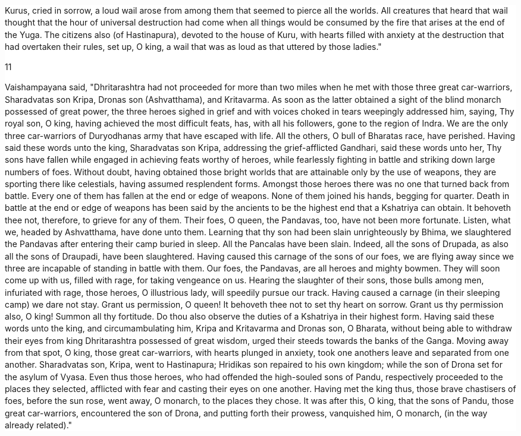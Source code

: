 Kurus, cried in sorrow, a loud wail arose from among them that seemed to
pierce all the worlds. All creatures that heard that wail thought that
the hour of universal destruction had come when all things would be
consumed by the fire that arises at the end of the Yuga. The citizens
also (of Hastinapura), devoted to the house of Kuru, with hearts filled
with anxiety at the destruction that had overtaken their rules, set up, O
king, a wail that was as loud as that uttered by those ladies."



11

Vaishampayana said, "Dhritarashtra had not proceeded for more than two
miles when he met with those three great car-warriors, Sharadvatas son
Kripa, Dronas son (Ashvatthama), and Kritavarma. As soon as the latter
obtained a sight of the blind monarch possessed of great power, the three
heroes sighed in grief and with voices choked in tears weepingly
addressed him, saying, Thy royal son, O king, having achieved the most
difficult feats, has, with all his followers, gone to the region of
Indra. We are the only three car-warriors of Duryodhanas army that have
escaped with life. All the others, O bull of Bharatas race, have
perished. Having said these words unto the king, Sharadvatas son Kripa,
addressing the grief-afflicted Gandhari, said these words unto her, Thy
sons have fallen while engaged in achieving feats worthy of heroes, while
fearlessly fighting in battle and striking down large numbers of foes.
Without doubt, having obtained those bright worlds that are attainable
only by the use of weapons, they are sporting there like celestials,
having assumed resplendent forms. Amongst those heroes there was no one
that turned back from battle. Every one of them has fallen at the end or
edge of weapons. None of them joined his hands, begging for quarter.
Death in battle at the end or edge of weapons has been said by the
ancients to be the highest end that a Kshatriya can obtain. It behoveth
thee not, therefore, to grieve for any of them. Their foes, O queen, the
Pandavas, too, have not been more fortunate. Listen, what we, headed by
Ashvatthama, have done unto them. Learning that thy son had been slain
unrighteously by Bhima, we slaughtered the Pandavas after entering their
camp buried in sleep. All the Pancalas have been slain. Indeed, all the
sons of Drupada, as also all the sons of Draupadi, have been slaughtered.
Having caused this carnage of the sons of our foes, we are flying away
since we three are incapable of standing in battle with them. Our foes,
the Pandavas, are all heroes and mighty bowmen. They will soon come up
with us, filled with rage, for taking vengeance on us. Hearing the
slaughter of their sons, those bulls among men, infuriated with rage,
those heroes, O illustrious lady, will speedily pursue our track. Having
caused a carnage (in their sleeping camp) we dare not stay. Grant us
permission, O queen! It behoveth thee not to set thy heart on sorrow.
Grant us thy permission also, O king! Summon all thy fortitude. Do thou
also observe the duties of a Kshatriya in their highest form. Having said
these words unto the king, and circumambulating him, Kripa and Kritavarma
and Dronas son, O Bharata, without being able to withdraw their eyes from
king Dhritarashtra possessed of great wisdom, urged their steeds towards
the banks of the Ganga. Moving away from that spot, O king, those great
car-warriors, with hearts plunged in anxiety, took one anothers leave and
separated from one another. Sharadvatas son, Kripa, went to Hastinapura;
Hridikas son repaired to his own kingdom; while the son of Drona set for
the asylum of Vyasa. Even thus those heroes, who had offended the
high-souled sons of Pandu, respectively proceeded to the places they
selected, afflicted with fear and casting their eyes on one another.
Having met the king thus, those brave chastisers of foes, before the sun
rose, went away, O monarch, to the places they chose. It was after this,
O king, that the sons of Pandu, those great car-warriors, encountered the
son of Drona, and putting forth their prowess, vanquished him, O monarch,
(in the way already related)."
